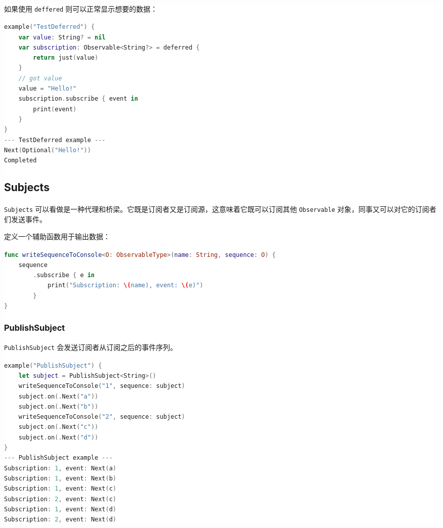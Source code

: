 如果使用 `deffered` 则可以正常显示想要的数据：

```swift
example("TestDeferred") {
    var value: String? = nil
    var subscription: Observable<String?> = deferred {
        return just(value)
    }
    // got value
    value = "Hello!"
    subscription.subscribe { event in
        print(event)
    }
}
--- TestDeferred example ---
Next(Optional("Hello!"))
Completed
```

## Subjects
`Subjects` 可以看做是一种代理和桥梁。它既是订阅者又是订阅源，这意味着它既可以订阅其他 `Observable` 对象，同事又可以对它的订阅者们发送事件。

定义一个辅助函数用于输出数据：

```swift
func writeSequenceToConsole<O: ObservableType>(name: String, sequence: O) {
    sequence
        .subscribe { e in
            print("Subscription: \(name), event: \(e)")
        }
}
```

### PublishSubject

`PublishSubject` 会发送订阅者从订阅之后的事件序列。

```swift
example("PublishSubject") {
    let subject = PublishSubject<String>()
    writeSequenceToConsole("1", sequence: subject)
    subject.on(.Next("a"))
    subject.on(.Next("b"))
    writeSequenceToConsole("2", sequence: subject)
    subject.on(.Next("c"))
    subject.on(.Next("d"))
}
--- PublishSubject example ---
Subscription: 1, event: Next(a)
Subscription: 1, event: Next(b)
Subscription: 1, event: Next(c)
Subscription: 2, event: Next(c)
Subscription: 1, event: Next(d)
Subscription: 2, event: Next(d)
```
